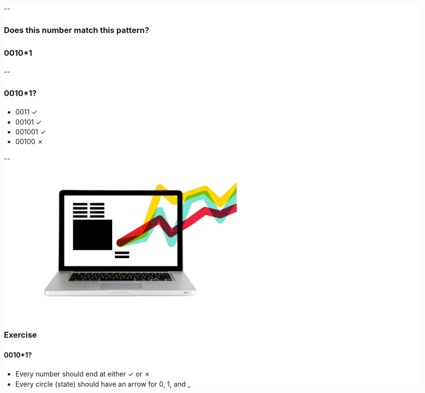 --

### Does this number match this pattern?

### 0010*1

--

### 0010*1?

- 0011 ✓
- 00101 ✓
- 001001 ✓
- 00100 ✗

--

<img src="img/lab.jpg" style="max-height: 300px" />

### Exercise

#### 0010*1?

- Every number should end at either ✓ or ✗
- Every circle (state) should have an arrow for 0, 1, and _
